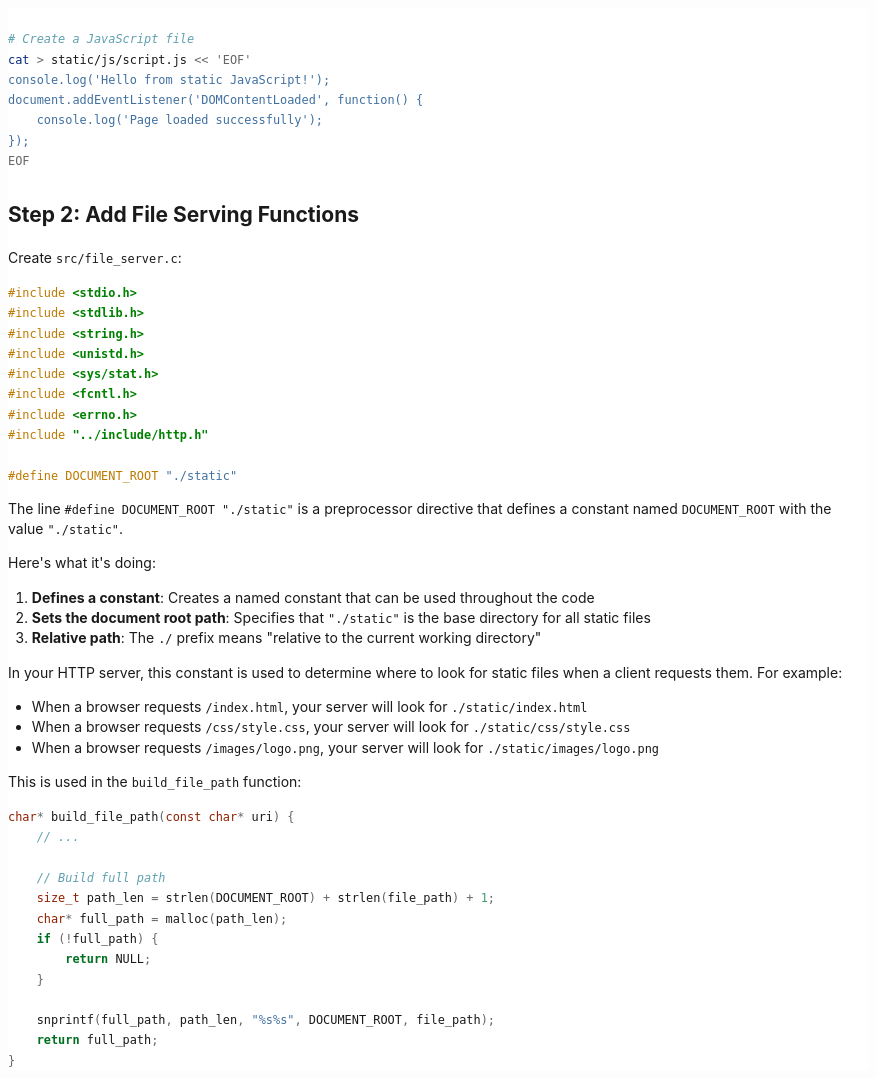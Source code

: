 ```bash

# Create a JavaScript file
cat > static/js/script.js << 'EOF'
console.log('Hello from static JavaScript!');
document.addEventListener('DOMContentLoaded', function() {
    console.log('Page loaded successfully');
});
EOF
```

## Step 2: Add File Serving Functions

Create `src/file_server.c`:

```c
#include <stdio.h>
#include <stdlib.h>
#include <string.h>
#include <unistd.h>
#include <sys/stat.h>
#include <fcntl.h>
#include <errno.h>
#include "../include/http.h"

#define DOCUMENT_ROOT "./static"

```
The line `#define DOCUMENT_ROOT "./static"` is a preprocessor directive that defines a constant named `DOCUMENT_ROOT` with the value `"./static"`.

Here's what it's doing:

1. **Defines a constant**: Creates a named constant that can be used throughout the code
2. **Sets the document root path**: Specifies that `"./static"` is the base directory for all static files
3. **Relative path**: The `./` prefix means "relative to the current working directory"

In your HTTP server, this constant is used to determine where to look for static files when a client requests them. For example:

- When a browser requests `/index.html`, your server will look for `./static/index.html`
- When a browser requests `/css/style.css`, your server will look for `./static/css/style.css`
- When a browser requests `/images/logo.png`, your server will look for `./static/images/logo.png`

This is used in the `build_file_path` function:

```c
char* build_file_path(const char* uri) {
    // ...
    
    // Build full path
    size_t path_len = strlen(DOCUMENT_ROOT) + strlen(file_path) + 1;
    char* full_path = malloc(path_len);
    if (!full_path) {
        return NULL;
    }
    
    snprintf(full_path, path_len, "%s%s", DOCUMENT_ROOT, file_path);
    return full_path;
}
```
